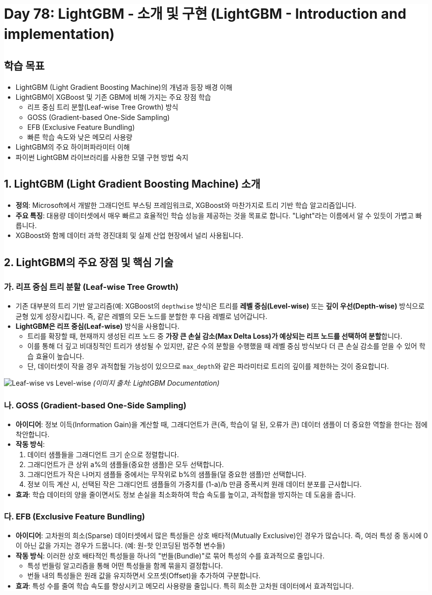 # Day 78: LightGBM - 소개 및 구현 (LightGBM - Introduction and implementation)

## 학습 목표
- LightGBM (Light Gradient Boosting Machine)의 개념과 등장 배경 이해
- LightGBM이 XGBoost 및 기존 GBM에 비해 가지는 주요 장점 학습
    - 리프 중심 트리 분할(Leaf-wise Tree Growth) 방식
    - GOSS (Gradient-based One-Side Sampling)
    - EFB (Exclusive Feature Bundling)
    - 빠른 학습 속도와 낮은 메모리 사용량
- LightGBM의 주요 하이퍼파라미터 이해
- 파이썬 LightGBM 라이브러리를 사용한 모델 구현 방법 숙지

## 1. LightGBM (Light Gradient Boosting Machine) 소개
- **정의**: Microsoft에서 개발한 그래디언트 부스팅 프레임워크로, XGBoost와 마찬가지로 트리 기반 학습 알고리즘입니다.
- **주요 특징**: 대용량 데이터셋에서 매우 빠르고 효율적인 학습 성능을 제공하는 것을 목표로 합니다. "Light"라는 이름에서 알 수 있듯이 가볍고 빠릅니다.
- XGBoost와 함께 데이터 과학 경진대회 및 실제 산업 현장에서 널리 사용됩니다.

## 2. LightGBM의 주요 장점 및 핵심 기술

### 가. 리프 중심 트리 분할 (Leaf-wise Tree Growth)
- 기존 대부분의 트리 기반 알고리즘(예: XGBoost의 `depthwise` 방식)은 트리를 **레벨 중심(Level-wise)** 또는 **깊이 우선(Depth-wise)** 방식으로 균형 있게 성장시킵니다. 즉, 같은 레벨의 모든 노드를 분할한 후 다음 레벨로 넘어갑니다.
- **LightGBM은 리프 중심(Leaf-wise)** 방식을 사용합니다.
    - 트리를 확장할 때, 현재까지 생성된 리프 노드 중 **가장 큰 손실 감소(Max Delta Loss)가 예상되는 리프 노드를 선택하여 분할**합니다.
    - 이를 통해 더 깊고 비대칭적인 트리가 생성될 수 있지만, 같은 수의 분할을 수행했을 때 레벨 중심 방식보다 더 큰 손실 감소를 얻을 수 있어 학습 효율이 높습니다.
    - 단, 데이터셋이 작을 경우 과적합될 가능성이 있으므로 `max_depth`와 같은 파라미터로 트리의 깊이를 제한하는 것이 중요합니다.

![Leaf-wise vs Level-wise](https://lightgbm.readthedocs.io/en/latest/_images/leaf-wise.png)
*(이미지 출처: LightGBM Documentation)*

### 나. GOSS (Gradient-based One-Side Sampling)
- **아이디어**: 정보 이득(Information Gain)을 계산할 때, 그래디언트가 큰(즉, 학습이 덜 된, 오류가 큰) 데이터 샘플이 더 중요한 역할을 한다는 점에 착안합니다.
- **작동 방식**:
    1.  데이터 샘플들을 그래디언트 크기 순으로 정렬합니다.
    2.  그래디언트가 큰 상위 a%의 샘플들(중요한 샘플)은 모두 선택합니다.
    3.  그래디언트가 작은 나머지 샘플들 중에서는 무작위로 b%의 샘플들(덜 중요한 샘플)만 선택합니다.
    4.  정보 이득 계산 시, 선택된 작은 그래디언트 샘플들의 가중치를 (1-a)/b 만큼 증폭시켜 원래 데이터 분포를 근사합니다.
- **효과**: 학습 데이터의 양을 줄이면서도 정보 손실을 최소화하여 학습 속도를 높이고, 과적합을 방지하는 데 도움을 줍니다.

### 다. EFB (Exclusive Feature Bundling)
- **아이디어**: 고차원의 희소(Sparse) 데이터셋에서 많은 특성들은 상호 배타적(Mutually Exclusive)인 경우가 많습니다. 즉, 여러 특성 중 동시에 0이 아닌 값을 가지는 경우가 드뭅니다. (예: 원-핫 인코딩된 범주형 변수들)
- **작동 방식**: 이러한 상호 배타적인 특성들을 하나의 "번들(Bundle)"로 묶어 특성의 수를 효과적으로 줄입니다.
    - 특성 번들링 알고리즘을 통해 어떤 특성들을 함께 묶을지 결정합니다.
    - 번들 내의 특성들은 원래 값을 유지하면서 오프셋(Offset)을 추가하여 구분합니다.
- **효과**: 특성 수를 줄여 학습 속도를 향상시키고 메모리 사용량을 줄입니다. 특히 희소한 고차원 데이터에서 효과적입니다.
